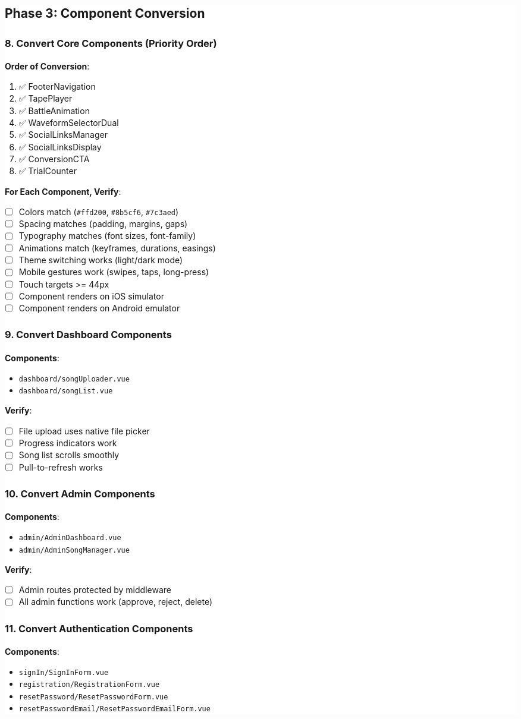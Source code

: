 
## Phase 3: Component Conversion

### 8. Convert Core Components (Priority Order)

**Order of Conversion**:
1. ✅ FooterNavigation
2. ✅ TapePlayer
3. ✅ BattleAnimation
4. ✅ WaveformSelectorDual
5. ✅ SocialLinksManager
6. ✅ SocialLinksDisplay
7. ✅ ConversionCTA
8. ✅ TrialCounter

**For Each Component, Verify**:
- [ ] Colors match (`#ffd200`, `#8b5cf6`, `#7c3aed`)
- [ ] Spacing matches (padding, margins, gaps)
- [ ] Typography matches (font sizes, font-family)
- [ ] Animations match (keyframes, durations, easings)
- [ ] Theme switching works (light/dark mode)
- [ ] Mobile gestures work (swipes, taps, long-press)
- [ ] Touch targets >= 44px
- [ ] Component renders on iOS simulator
- [ ] Component renders on Android emulator

### 9. Convert Dashboard Components

**Components**:
- `dashboard/songUploader.vue`
- `dashboard/songList.vue`

**Verify**:
- [ ] File upload uses native file picker
- [ ] Progress indicators work
- [ ] Song list scrolls smoothly
- [ ] Pull-to-refresh works

### 10. Convert Admin Components

**Components**:
- `admin/AdminDashboard.vue`
- `admin/AdminSongManager.vue`

**Verify**:
- [ ] Admin routes protected by middleware
- [ ] All admin functions work (approve, reject, delete)

### 11. Convert Authentication Components

**Components**:
- `signIn/SignInForm.vue`
- `registration/RegistrationForm.vue`
- `resetPassword/ResetPasswordForm.vue`
- `resetPasswordEmail/ResetPasswordEmailForm.vue`
